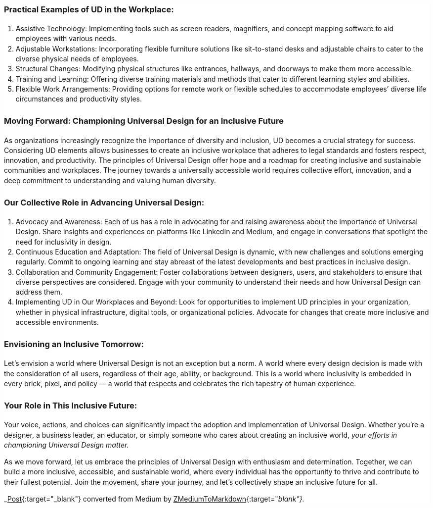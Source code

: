 ### Practical Examples of UD in the Workplace:
1. Assistive Technology: Implementing tools such as screen readers, magnifiers, and concept mapping software to aid employees with various needs\.
2. Adjustable Workstations: Incorporating flexible furniture solutions like sit\-to\-stand desks and adjustable chairs to cater to the diverse physical needs of employees\.
3. Structural Changes: Modifying physical structures like entrances, hallways, and doorways to make them more accessible\.
4. Training and Learning: Offering diverse training materials and methods that cater to different learning styles and abilities\.
5. Flexible Work Arrangements: Providing options for remote work or flexible schedules to accommodate employees’ diverse life circumstances and productivity styles\.

### Moving Forward: Championing Universal Design for an Inclusive Future

As organizations increasingly recognize the importance of diversity and inclusion, UD becomes a crucial strategy for success\. Considering UD elements allows businesses to create an inclusive workplace that adheres to legal standards and fosters respect, innovation, and productivity\. The principles of Universal Design offer hope and a roadmap for creating inclusive and sustainable communities and workplaces\. The journey towards a universally accessible world requires collective effort, innovation, and a deep commitment to understanding and valuing human diversity\.
### Our Collective Role in Advancing Universal Design:
1. Advocacy and Awareness: Each of us has a role in advocating for and raising awareness about the importance of Universal Design\. Share insights and experiences on platforms like LinkedIn and Medium, and engage in conversations that spotlight the need for inclusivity in design\.
2. Continuous Education and Adaptation: The field of Universal Design is dynamic, with new challenges and solutions emerging regularly\. Commit to ongoing learning and stay abreast of the latest developments and best practices in inclusive design\.
3. Collaboration and Community Engagement: Foster collaborations between designers, users, and stakeholders to ensure that diverse perspectives are considered\. Engage with your community to understand their needs and how Universal Design can address them\.
4. Implementing UD in Our Workplaces and Beyond: Look for opportunities to implement UD principles in your organization, whether in physical infrastructure, digital tools, or organizational policies\. Advocate for changes that create more inclusive and accessible environments\.

### Envisioning an Inclusive Tomorrow:

Let’s envision a world where Universal Design is not an exception but a norm\. A world where every design decision is made with the consideration of all users, regardless of their age, ability, or background\. This is a world where inclusivity is embedded in every brick, pixel, and policy — a world that respects and celebrates the rich tapestry of human experience\.
### Your Role in This Inclusive Future:

Your voice, actions, and choices can significantly impact the adoption and implementation of Universal Design\. Whether you’re a designer, a business leader, an educator, or simply someone who cares about creating an inclusive world, _your efforts in championing Universal Design matter\._

As we move forward, let us embrace the principles of Universal Design with enthusiasm and determination\. Together, we can build a more inclusive, accessible, and sustainable world, where every individual has the opportunity to thrive and contribute to their fullest potential\. Join the movement, share your journey, and let’s collectively shape an inclusive future for all\.



_[Post](https://medium.com/@TaissQ/universal-design-pioneering-inclusivity-and-sustainability-in-the-modern-world-7bf5503e3c31){:target="_blank"} converted from Medium by [ZMediumToMarkdown](https://github.com/ZhgChgLi/ZMediumToMarkdown){:target="_blank"}._

